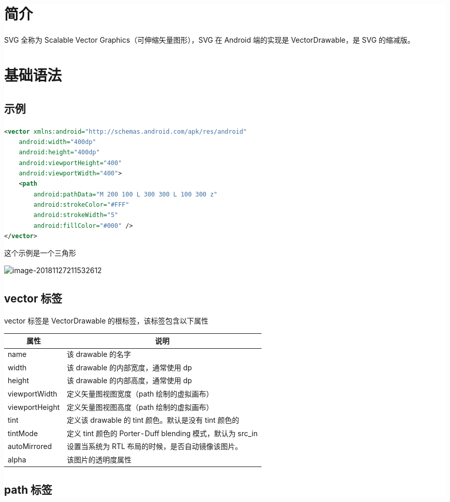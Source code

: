 # 简介

SVG 全称为 Scalable Vector Graphics（可伸缩矢量图形），SVG 在 Android 端的实现是 VectorDrawable，是 SVG 的缩减版。

# 基础语法

## 示例

```xml
<vector xmlns:android="http://schemas.android.com/apk/res/android"
    android:width="400dp"
    android:height="400dp"
    android:viewportHeight="400"
    android:viewportWidth="400">
    <path
        android:pathData="M 200 100 L 300 300 L 100 300 z"
        android:strokeColor="#FFF"
        android:strokeWidth="5"
        android:fillColor="#000" />
</vector>
```

这个示例是一个三角形

![image-20181127211532612](https://ws4.sinaimg.cn/large/006tNbRwgy1fxmxkya3jaj3088089dfv.jpg)

## vector 标签

vector 标签是 VectorDrawable 的根标签，该标签包含以下属性

| 属性           | 说明                                                      |
| -------------- | --------------------------------------------------------- |
| name           | 该 drawable 的名字                                        |
| width          | 该 drawable 的内部宽度，通常使用 dp                       |
| height         | 该 drawable 的内部高度，通常使用 dp                       |
| viewportWidth  | 定义矢量图视图宽度（path 绘制的虚拟画布）                 |
| viewportHeight | 定义矢量图视图高度（path 绘制的虚拟画布）                 |
| tint           | 定义该 drawable 的 tint 颜色。默认是没有 tint 颜色的      |
| tintMode       | 定义 tint 颜色的 Porter-Duff blending 模式，默认为 src_in |
| autoMirrored   | 设置当系统为 RTL 布局的时候，是否自动镜像该图片。         |
| alpha          | 该图片的透明度属性                                        |

## path 标签
